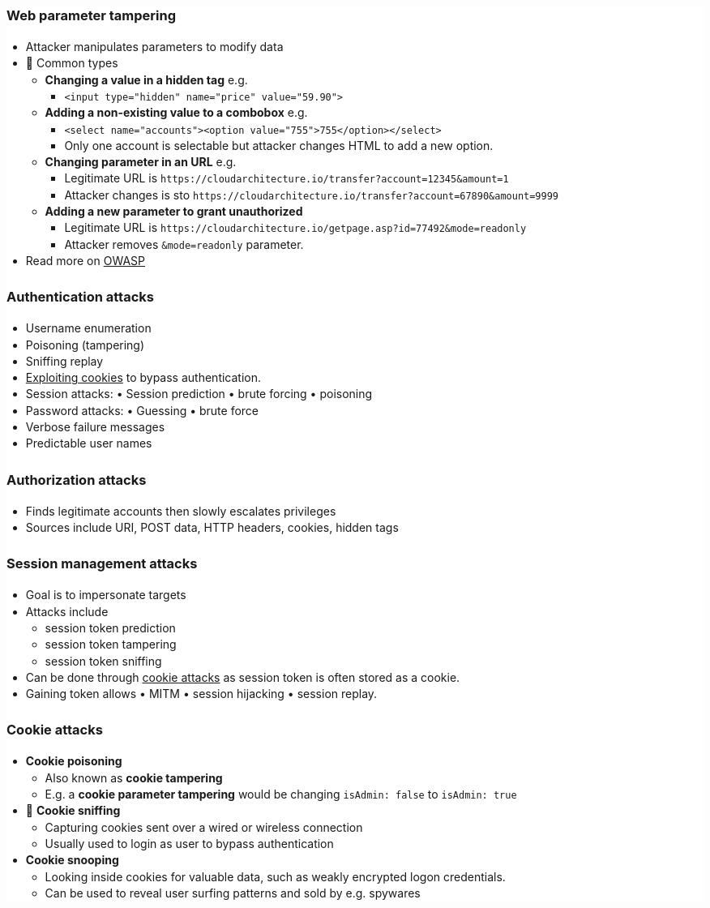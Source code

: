 ### Web parameter tampering

- Attacker manipulates parameters to modify data
- 📝 Common types
  - **Changing a value in a hidden tag** e.g.
    - `<input type="hidden" name="price" value="59.90">`
  - **Adding a non-existing value to a combobox** e.g.
    - `<select name="accounts"><option value="755">755</option></select>`
    - Only one account is selectable but attacker changes HTML to add a new option.
  - **Changing parameter in an URL** e.g.
    - Legitimate URL is `https://cloudarchitecture.io/transfer?account=12345&amount=1`
    - Attacker changes is sto `https://cloudarchitecture.io/transfer?account=67890&amount=9999`
  - **Adding a new parameter to grant unauthorized**
    - Legitimate URL is `https://cloudarchitecture.io/getpage.asp?id=77492&mode=readonly`
    - Attacker removes `&mode=readonly` parameter.
- Read more on [OWASP](https://owasp.org/www-community/attacks/Web_Parameter_Tampering)

### Authentication attacks

- Username enumeration
- Poisoning (tampering)
- Sniffing replay
- [Exploiting cookies](#cookie-attacks) to bypass authentication.
- Session attacks: • Session prediction • brute forcing • poisoning
- Password attacks: • Guessing • brute force
- Verbose failure messages
- Predictable user names

### Authorization attacks

- Finds legitimate accounts then slowly escalates privileges
- Sources include URI, POST data, HTTP headers, cookies, hidden tags

### Session management attacks

- Goal is to impersonate targets
- Attacks include
  - session token prediction
  - session token tampering
  - session token sniffing
- Can be done through [cookie attacks](#cookie-attacks) as session token is often stored as a cookie.
- Gaining token allows • MITM • session hijacking • session replay.

### Cookie attacks

- **Cookie poisoning**
  - Also known as **cookie tampering**
  - E.g. a **cookie parameter tampering** would be changing `isAdmin: false` to `isAdmin: true`
- 📝 **Cookie sniffing**
  - Capturing cookies sent over a wired or wireless connection
  - Usually used to login as user to bypass authentication
- **Cookie snooping**
  - Looking inside cookies for valuable data, such as weakly encrypted logon credentials.
  - Can be used to reveal user surfing patterns and sold by e.g. spywares
